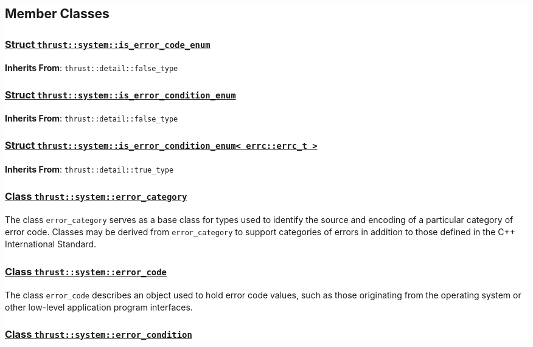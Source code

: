## Member Classes

<h3 id="struct-thrustsystemis-error-code-enum">
<a href="{{ site.baseurl }}/api/classes/structthrust_1_1system_1_1is__error__code__enum.html">Struct <code>thrust::system::is&#95;error&#95;code&#95;enum</code>
</a>
</h3>

**Inherits From**:
`thrust::detail::false_type`

<h3 id="struct-thrustsystemis-error-condition-enum">
<a href="{{ site.baseurl }}/api/classes/structthrust_1_1system_1_1is__error__condition__enum.html">Struct <code>thrust::system::is&#95;error&#95;condition&#95;enum</code>
</a>
</h3>

**Inherits From**:
`thrust::detail::false_type`

<h3 id="struct-thrustsystemis-error-condition-enum<-errcerrc-t->">
<a href="{{ site.baseurl }}/api/classes/structthrust_1_1system_1_1is__error__condition__enum_3_01errc_1_1errc__t_01_4.html">Struct <code>thrust::system::is&#95;error&#95;condition&#95;enum&lt; errc::errc&#95;t &gt;</code>
</a>
</h3>

**Inherits From**:
`thrust::detail::true_type`

<h3 id="class-thrustsystemerror-category">
<a href="{{ site.baseurl }}/api/classes/classthrust_1_1system_1_1error__category.html">Class <code>thrust::system::error&#95;category</code>
</a>
</h3>

The class <code>error&#95;category</code> serves as a base class for types used to identify the source and encoding of a particular category of error code. Classes may be derived from <code>error&#95;category</code> to support categories of errors in addition to those defined in the C++ International Standard. 

<h3 id="class-thrustsystemerror-code">
<a href="{{ site.baseurl }}/api/classes/classthrust_1_1system_1_1error__code.html">Class <code>thrust::system::error&#95;code</code>
</a>
</h3>

The class <code>error&#95;code</code> describes an object used to hold error code values, such as those originating from the operating system or other low-level application program interfaces. 

<h3 id="class-thrustsystemerror-condition">
<a href="{{ site.baseurl }}/api/classes/classthrust_1_1system_1_1error__condition.html">Class <code>thrust::system::error&#95;condition</code>
</a>
</h3>
